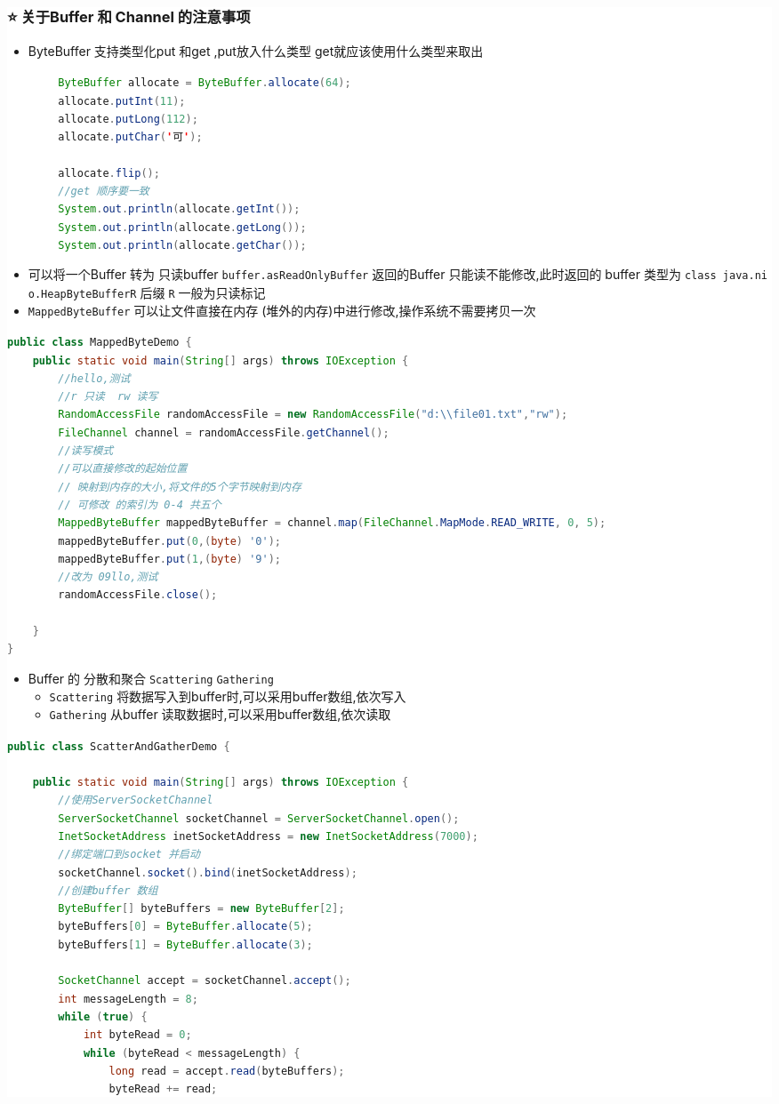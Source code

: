### ⭐ 关于Buffer 和 Channel 的注意事项
- ByteBuffer 支持类型化put 和get ,put放入什么类型 get就应该使用什么类型来取出

```java
        ByteBuffer allocate = ByteBuffer.allocate(64);
        allocate.putInt(11);
        allocate.putLong(112);
        allocate.putChar('可');

        allocate.flip();
        //get 顺序要一致
        System.out.println(allocate.getInt());
        System.out.println(allocate.getLong());
        System.out.println(allocate.getChar());
```

- 可以将一个Buffer 转为 只读buffer `buffer.asReadOnlyBuffer` 返回的Buffer 只能读不能修改,此时返回的 buffer 类型为 `class java.nio.HeapByteBufferR` 后缀 `R` 一般为只读标记   
- `MappedByteBuffer` 可以让文件直接在内存 (堆外的内存)中进行修改,操作系统不需要拷贝一次

```java
public class MappedByteDemo {
    public static void main(String[] args) throws IOException {
        //hello,测试 
        //r 只读  rw 读写 
        RandomAccessFile randomAccessFile = new RandomAccessFile("d:\\file01.txt","rw");
        FileChannel channel = randomAccessFile.getChannel();
        //读写模式
        //可以直接修改的起始位置
        // 映射到内存的大小,将文件的5个字节映射到内存
        // 可修改 的索引为 0-4 共五个
        MappedByteBuffer mappedByteBuffer = channel.map(FileChannel.MapMode.READ_WRITE, 0, 5);
        mappedByteBuffer.put(0,(byte) '0');
        mappedByteBuffer.put(1,(byte) '9');
        //改为 09llo,测试
        randomAccessFile.close();

    }
}
```

- Buffer 的 分散和聚合 `Scattering`  `Gathering`  
  - `Scattering` 将数据写入到buffer时,可以采用buffer数组,依次写入
  - `Gathering` 从buffer 读取数据时,可以采用buffer数组,依次读取
 
```java
public class ScatterAndGatherDemo {

    public static void main(String[] args) throws IOException {
        //使用ServerSocketChannel
        ServerSocketChannel socketChannel = ServerSocketChannel.open();
        InetSocketAddress inetSocketAddress = new InetSocketAddress(7000);
        //绑定端口到socket 并启动
        socketChannel.socket().bind(inetSocketAddress);
        //创建buffer 数组
        ByteBuffer[] byteBuffers = new ByteBuffer[2];
        byteBuffers[0] = ByteBuffer.allocate(5);
        byteBuffers[1] = ByteBuffer.allocate(3);

        SocketChannel accept = socketChannel.accept();
        int messageLength = 8;
        while (true) {
            int byteRead = 0;
            while (byteRead < messageLength) {
                long read = accept.read(byteBuffers);
                byteRead += read;
```